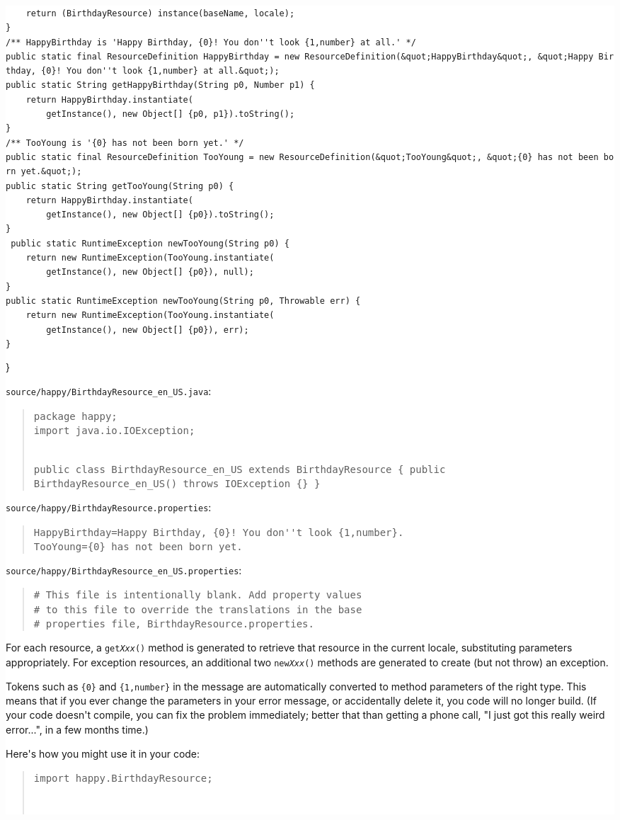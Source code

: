         return (BirthdayResource) instance(baseName, locale);
    }
    /** HappyBirthday is 'Happy Birthday, {0}! You don''t look {1,number} at all.' */
    public static final ResourceDefinition HappyBirthday = new ResourceDefinition(&quot;HappyBirthday&quot;, &quot;Happy Birthday, {0}! You don''t look {1,number} at all.&quot;);
    public static String getHappyBirthday(String p0, Number p1) {
        return HappyBirthday.instantiate(
            getInstance(), new Object[] {p0, p1}).toString();
    }
    /** TooYoung is '{0} has not been born yet.' */
    public static final ResourceDefinition TooYoung = new ResourceDefinition(&quot;TooYoung&quot;, &quot;{0} has not been born yet.&quot;);
    public static String getTooYoung(String p0) {
        return HappyBirthday.instantiate(
            getInstance(), new Object[] {p0}).toString();
    }
     public static RuntimeException newTooYoung(String p0) {
        return new RuntimeException(TooYoung.instantiate(
            getInstance(), new Object[] {p0}), null);
    }
    public static RuntimeException newTooYoung(String p0, Throwable err) {
        return new RuntimeException(TooYoung.instantiate(
            getInstance(), new Object[] {p0}), err);
    }
}</pre>
</blockquote>
<p><code>source/happy/BirthdayResource_en_US.java</code>:</p>
<blockquote>
  <pre>package happy;
import java.io.IOException;

public class BirthdayResource_en_US extends BirthdayResource {
    public BirthdayResource_en_US() throws IOException {}
}</pre>
</blockquote>
<p><code>source/happy/BirthdayResource.properties</code>:</p>
<blockquote>
  <pre>HappyBirthday=Happy Birthday, {0}! You don''t look {1,number}.
TooYoung={0} has not been born yet.</pre>
</blockquote>
<p><code>source/happy/BirthdayResource_en_US.properties</code>:</p>
<blockquote>
  <pre># This file is intentionally blank. Add property values
# to this file to override the translations in the base
# properties file, BirthdayResource.properties.</pre>
</blockquote>
<p>For each resource, a <code>get</code><code><i>Xxx</i>()</code> method is
generated to retrieve that resource in the current locale, substituting
parameters appropriately. For exception resources, an additional two <code>new<i>Xxx</i>()</code>
methods are generated to create (but not throw) an exception.</p>
<p>Tokens such as <code>{0}</code> and <code>{1,number}</code> in the message
are automatically converted to method parameters of the right type. This means
that if you ever change the parameters in your error message, or accidentally
delete it, you code will no longer build. (If your code doesn't compile, you can
fix the problem immediately; better that than getting a phone call, &quot;I just got
this really weird error...&quot;, in a few months time.)</p>
<p>Here's how you might use it in your code:</p>
<blockquote>
  <pre>import happy.BirthdayResource;
